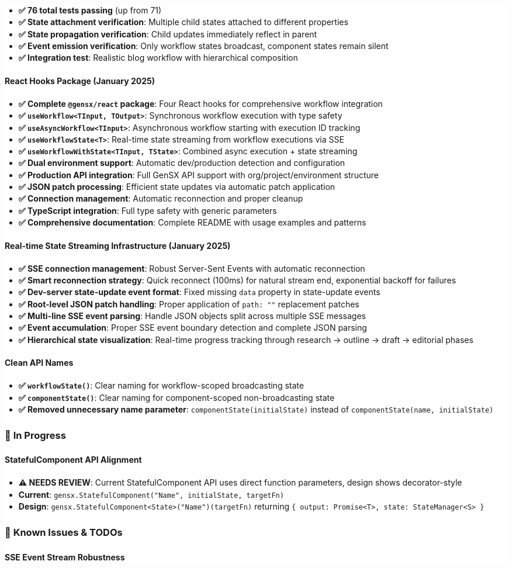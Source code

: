 - **✅ 76 total tests passing** (up from 71)
- **✅ State attachment verification**: Multiple child states attached to different properties
- **✅ State propagation verification**: Child updates immediately reflect in parent
- **✅ Event emission verification**: Only workflow states broadcast, component states remain silent
- **✅ Integration test**: Realistic blog workflow with hierarchical composition

#### React Hooks Package (January 2025)

- **✅ Complete `@gensx/react` package**: Four React hooks for comprehensive workflow integration
- **✅ `useWorkflow<TInput, TOutput>`**: Synchronous workflow execution with type safety
- **✅ `useAsyncWorkflow<TInput>`**: Asynchronous workflow starting with execution ID tracking
- **✅ `useWorkflowState<T>`**: Real-time state streaming from workflow executions via SSE
- **✅ `useWorkflowWithState<TInput, TState>`**: Combined async execution + state streaming
- **✅ Dual environment support**: Automatic dev/production detection and configuration
- **✅ Production API integration**: Full GenSX API support with org/project/environment structure
- **✅ JSON patch processing**: Efficient state updates via automatic patch application
- **✅ Connection management**: Automatic reconnection and proper cleanup
- **✅ TypeScript integration**: Full type safety with generic parameters
- **✅ Comprehensive documentation**: Complete README with usage examples and patterns

#### Real-time State Streaming Infrastructure (January 2025)

- **✅ SSE connection management**: Robust Server-Sent Events with automatic reconnection
- **✅ Smart reconnection strategy**: Quick reconnect (100ms) for natural stream end, exponential backoff for failures
- **✅ Dev-server state-update event format**: Fixed missing `data` property in state-update events
- **✅ Root-level JSON patch handling**: Proper application of `path: ""` replacement patches
- **✅ Multi-line SSE event parsing**: Handle JSON objects split across multiple SSE messages
- **✅ Event accumulation**: Proper SSE event boundary detection and complete JSON parsing
- **✅ Hierarchical state visualization**: Real-time progress tracking through research → outline → draft → editorial phases

#### Clean API Names

- **✅ `workflowState()`**: Clear naming for workflow-scoped broadcasting state
- **✅ `componentState()`**: Clear naming for component-scoped non-broadcasting state
- **✅ Removed unnecessary name parameter**: `componentState(initialState)` instead of `componentState(name, initialState)`

### 🔄 **In Progress**

#### StatefulComponent API Alignment

- **⚠️ NEEDS REVIEW**: Current StatefulComponent API uses direct function parameters, design shows decorator-style
- **Current**: `gensx.StatefulComponent("Name", initialState, targetFn)`
- **Design**: `gensx.StatefulComponent<State>("Name")(targetFn)` returning `{ output: Promise<T>, state: StateManager<S> }`

### 🔄 **Known Issues & TODOs**

#### SSE Event Stream Robustness
